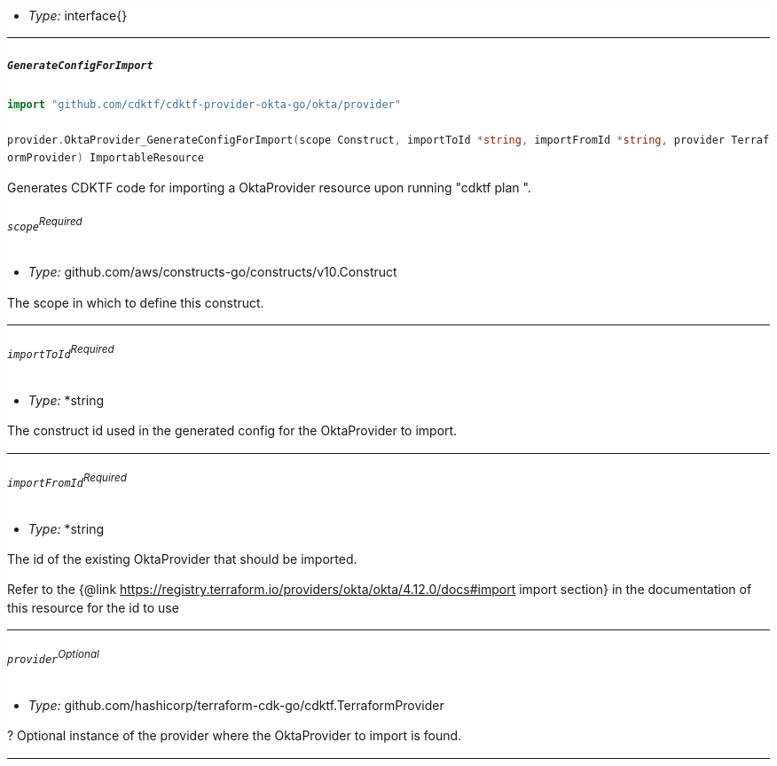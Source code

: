 - *Type:* interface{}

---

##### `GenerateConfigForImport` <a name="GenerateConfigForImport" id="@cdktf/provider-okta.provider.OktaProvider.generateConfigForImport"></a>

```go
import "github.com/cdktf/cdktf-provider-okta-go/okta/provider"

provider.OktaProvider_GenerateConfigForImport(scope Construct, importToId *string, importFromId *string, provider TerraformProvider) ImportableResource
```

Generates CDKTF code for importing a OktaProvider resource upon running "cdktf plan <stack-name>".

###### `scope`<sup>Required</sup> <a name="scope" id="@cdktf/provider-okta.provider.OktaProvider.generateConfigForImport.parameter.scope"></a>

- *Type:* github.com/aws/constructs-go/constructs/v10.Construct

The scope in which to define this construct.

---

###### `importToId`<sup>Required</sup> <a name="importToId" id="@cdktf/provider-okta.provider.OktaProvider.generateConfigForImport.parameter.importToId"></a>

- *Type:* *string

The construct id used in the generated config for the OktaProvider to import.

---

###### `importFromId`<sup>Required</sup> <a name="importFromId" id="@cdktf/provider-okta.provider.OktaProvider.generateConfigForImport.parameter.importFromId"></a>

- *Type:* *string

The id of the existing OktaProvider that should be imported.

Refer to the {@link https://registry.terraform.io/providers/okta/okta/4.12.0/docs#import import section} in the documentation of this resource for the id to use

---

###### `provider`<sup>Optional</sup> <a name="provider" id="@cdktf/provider-okta.provider.OktaProvider.generateConfigForImport.parameter.provider"></a>

- *Type:* github.com/hashicorp/terraform-cdk-go/cdktf.TerraformProvider

? Optional instance of the provider where the OktaProvider to import is found.

---
